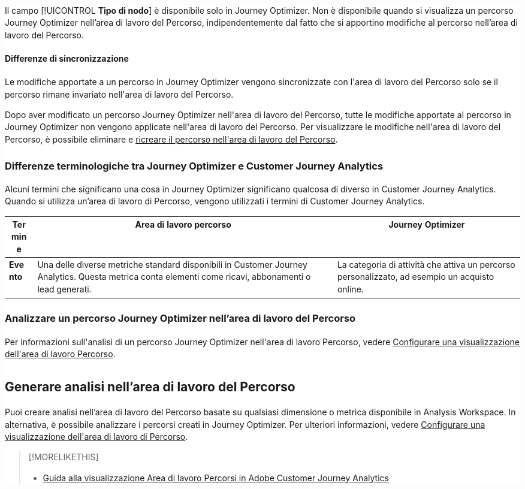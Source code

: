 Il campo [!UICONTROL **Tipo di nodo**] è disponibile solo in Journey Optimizer. Non è disponibile quando si visualizza un percorso Journey Optimizer nell’area di lavoro del Percorso, indipendentemente dal fatto che si apportino modifiche al percorso nell’area di lavoro del Percorso.

#### Differenze di sincronizzazione

Le modifiche apportate a un percorso in Journey Optimizer vengono sincronizzate con l&#39;area di lavoro del Percorso solo se il percorso rimane invariato nell&#39;area di lavoro del Percorso.

Dopo aver modificato un percorso Journey Optimizer nell&#39;area di lavoro del Percorso, tutte le modifiche apportate al percorso in Journey Optimizer non vengono applicate nell&#39;area di lavoro del Percorso. Per visualizzare le modifiche nell&#39;area di lavoro del Percorso, è possibile eliminare e [ricreare il percorso nell&#39;area di lavoro del Percorso](/help/analysis-workspace/visualizations/journey-canvas/configure-journey-canvas.md).

### Differenze terminologiche tra Journey Optimizer e Customer Journey Analytics

Alcuni termini che significano una cosa in Journey Optimizer significano qualcosa di diverso in Customer Journey Analytics. Quando si utilizza un’area di lavoro di Percorso, vengono utilizzati i termini di Customer Journey Analytics.

| Termine | Area di lavoro percorso | Journey Optimizer |
|---------|----------|---------|
| **Evento** | Una delle diverse metriche standard disponibili in Customer Journey Analytics. Questa metrica conta elementi come ricavi, abbonamenti o lead generati. | La categoria di attività che attiva un percorso personalizzato, ad esempio un acquisto online. |

### Analizzare un percorso Journey Optimizer nell’area di lavoro del Percorso

Per informazioni sull&#39;analisi di un percorso Journey Optimizer nell&#39;area di lavoro Percorso, vedere [Configurare una visualizzazione dell&#39;area di lavoro Percorso](/help/analysis-workspace/visualizations/journey-canvas/configure-journey-canvas.md).

## Generare analisi nell’area di lavoro del Percorso

Puoi creare analisi nell’area di lavoro del Percorso basate su qualsiasi dimensione o metrica disponibile in Analysis Workspace. In alternativa, è possibile analizzare i percorsi creati in Journey Optimizer. Per ulteriori informazioni, vedere [Configurare una visualizzazione dell&#39;area di lavoro di Percorso](/help/analysis-workspace/visualizations/journey-canvas/configure-journey-canvas.md).


>[!MORELIKETHIS]
>
> * [Guida alla visualizzazione Area di lavoro Percorsi in Adobe Customer Journey Analytics](https://experienceleaguecommunities.adobe.com/t5/adobe-analytics-blogs/a-guide-to-journey-canvas-visualization-in-adobe-customer/ba-p/737857)

